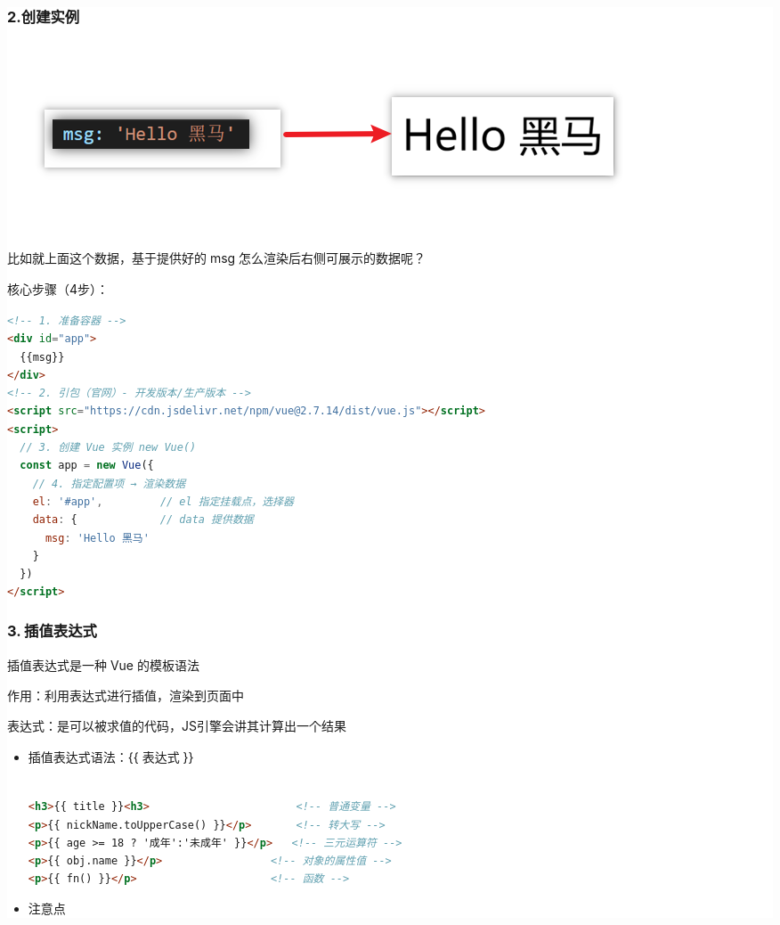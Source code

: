 ### 2.创建实例

![68187719013](assets/1681877190137-20250216112710-42iw3wd.png)

比如就上面这个数据，基于提供好的 msg 怎么渲染后右侧可展示的数据呢？

核心步骤（4步）：

```html
<!-- 1. 准备容器 -->
<div id="app">
  {{msg}}
</div>
<!-- 2. 引包（官网）- 开发版本/生产版本 -->
<script src="https://cdn.jsdelivr.net/npm/vue@2.7.14/dist/vue.js"></script>
<script>
  // 3. 创建 Vue 实例 new Vue()
  const app = new Vue({
    // 4. 指定配置项 → 渲染数据
    el: '#app',  	    // el 指定挂载点，选择器
    data: {			    // data 提供数据   
      msg: 'Hello 黑马'
    }    	
  })
</script>
```

### 3. 插值表达式

插值表达式是一种 Vue 的模板语法

作用：利用表达式进行插值，渲染到页面中

表达式：是可以被求值的代码，JS引擎会讲其计算出一个结果

- 插值表达式语法：<span data-type="text" style="background-color: var(--b3-font-background3);">{{ 表达式 }}</span>

  ```html

  <h3>{{ title }}<h3>						<!-- 普通变量 -->
  <p>{{ nickName.toUpperCase() }}</p>		<!-- 转大写 -->
  <p>{{ age >= 18 ? '成年':'未成年' }}</p>	<!-- 三元运算符 -->
  <p>{{ obj.name }}</p>					<!-- 对象的属性值 -->
  <p>{{ fn() }}</p>						<!-- 函数 -->
  ```
- 注意点
